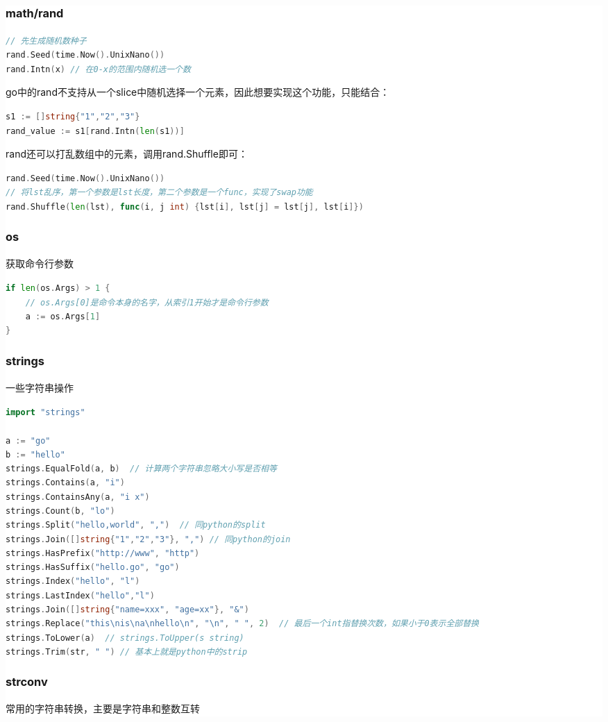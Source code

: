 ### math/rand
```go
// 先生成随机数种子
rand.Seed(time.Now().UnixNano())
rand.Intn(x) // 在0-x的范围内随机选一个数
```

go中的rand不支持从一个slice中随机选择一个元素，因此想要实现这个功能，只能结合：
```go
s1 := []string{"1","2","3"}
rand_value := s1[rand.Intn(len(s1))]
```

rand还可以打乱数组中的元素，调用rand.Shuffle即可：
```go
rand.Seed(time.Now().UnixNano())
// 将lst乱序，第一个参数是lst长度，第二个参数是一个func，实现了swap功能
rand.Shuffle(len(lst), func(i, j int) {lst[i], lst[j] = lst[j], lst[i]})
```

### os
获取命令行参数
```go
if len(os.Args) > 1 {
    // os.Args[0]是命令本身的名字，从索引1开始才是命令行参数
    a := os.Args[1]
}
```

### strings
一些字符串操作

```go
import "strings"

a := "go"
b := "hello"
strings.EqualFold(a, b)  // 计算两个字符串忽略大小写是否相等
strings.Contains(a, "i")
strings.ContainsAny(a, "i x")
strings.Count(b, "lo")
strings.Split("hello,world", ",")  // 同python的split
strings.Join([]string{"1","2","3"}, ",") // 同python的join
strings.HasPrefix("http://www", "http")
strings.HasSuffix("hello.go", "go")
strings.Index("hello", "l")
strings.LastIndex("hello","l")
strings.Join([]string{"name=xxx", "age=xx"}, "&")
strings.Replace("this\nis\na\nhello\n", "\n", " ", 2)  // 最后一个int指替换次数，如果小于0表示全部替换
strings.ToLower(a)  // strings.ToUpper(s string)
strings.Trim(str, " ") // 基本上就是python中的strip
```

### strconv
常用的字符串转换，主要是字符串和整数互转
